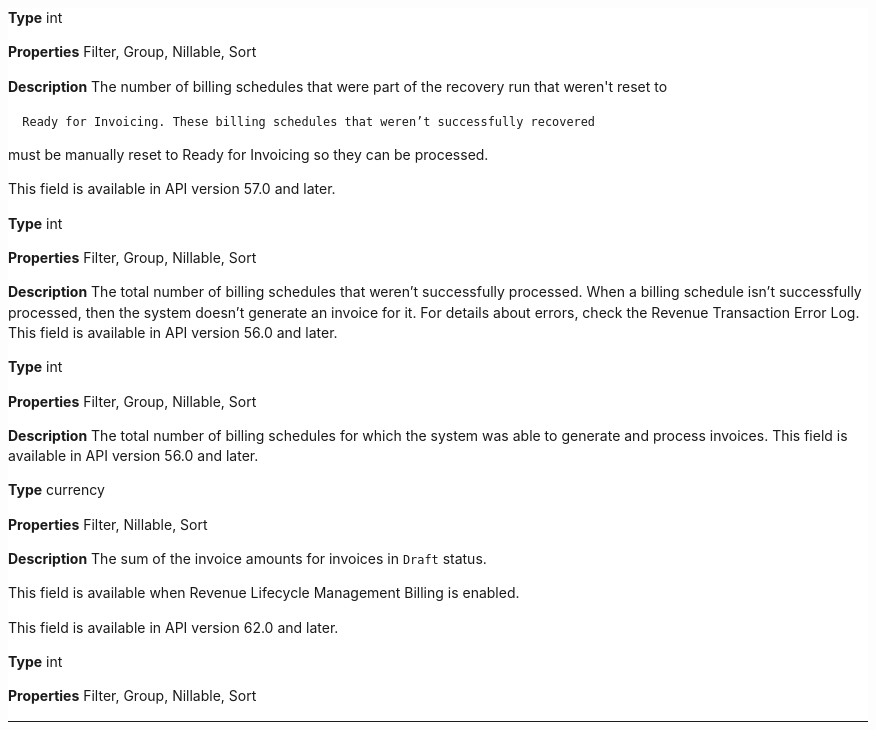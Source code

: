 **Type**
int

**Properties**
Filter, Group, Nillable, Sort

**Description**
The number of billing schedules that were part of the recovery run that weren't reset to
```
  Ready for Invoicing. These billing schedules that weren’t successfully recovered

```
must be manually reset to Ready for Invoicing so they can be processed.

This field is available in API version 57.0 and later.

**Type**
int

**Properties**
Filter, Group, Nillable, Sort

**Description**
The total number of billing schedules that weren’t successfully processed. When a billing
schedule isn’t successfully processed, then the system doesn’t generate an invoice for it. For
details about errors, check the Revenue Transaction Error Log. This field is available in API
version 56.0 and later.

**Type**
int

**Properties**
Filter, Group, Nillable, Sort

**Description**
The total number of billing schedules for which the system was able to generate and process
invoices. This field is available in API version 56.0 and later.

**Type**
currency

**Properties**
Filter, Nillable, Sort

**Description**
The sum of the invoice amounts for invoices in `Draft` status.

This field is available when Revenue Lifecycle Management Billing is enabled.

This field is available in API version 62.0 and later.

**Type**
int

**Properties**
Filter, Group, Nillable, Sort


-----
